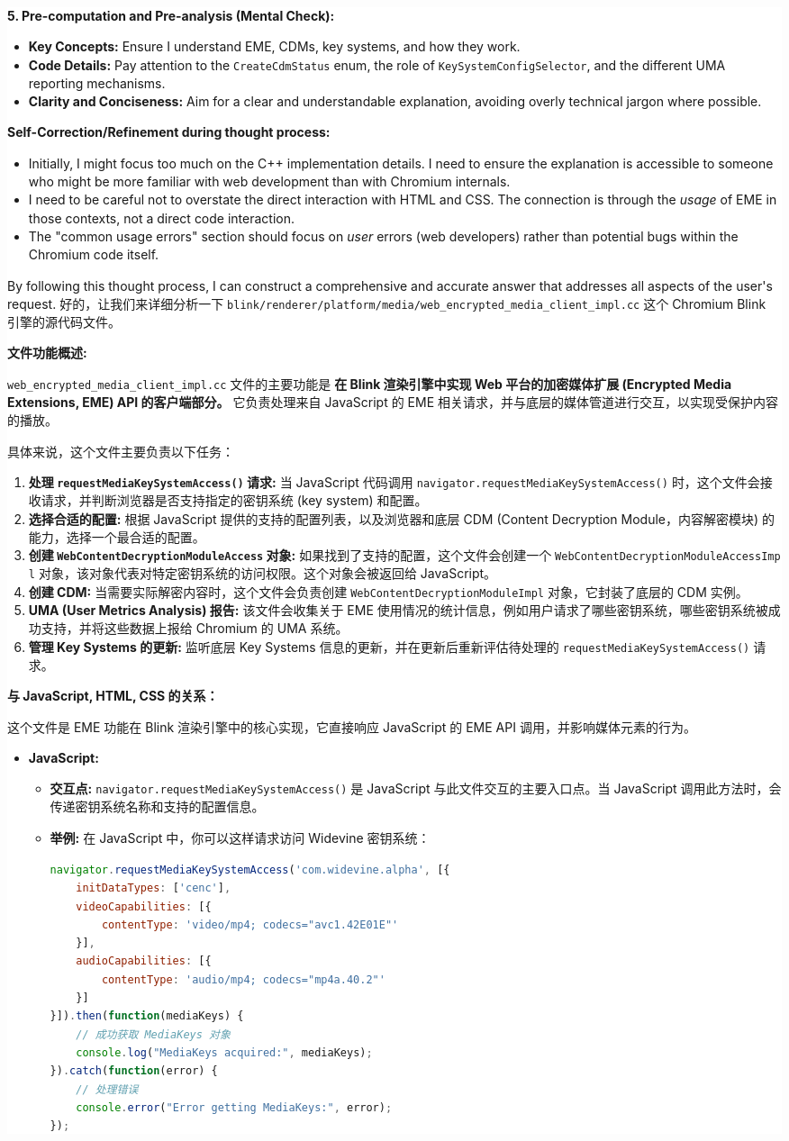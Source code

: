 **5. Pre-computation and Pre-analysis (Mental Check):**

* **Key Concepts:** Ensure I understand EME, CDMs, key systems, and how they work.
* **Code Details:**  Pay attention to the `CreateCdmStatus` enum, the role of `KeySystemConfigSelector`, and the different UMA reporting mechanisms.
* **Clarity and Conciseness:** Aim for a clear and understandable explanation, avoiding overly technical jargon where possible.

**Self-Correction/Refinement during thought process:**

* Initially, I might focus too much on the C++ implementation details. I need to ensure the explanation is accessible to someone who might be more familiar with web development than with Chromium internals.
* I need to be careful not to overstate the direct interaction with HTML and CSS. The connection is through the *usage* of EME in those contexts, not a direct code interaction.
* The "common usage errors" section should focus on *user* errors (web developers) rather than potential bugs within the Chromium code itself.

By following this thought process, I can construct a comprehensive and accurate answer that addresses all aspects of the user's request.
好的，让我们来详细分析一下 `blink/renderer/platform/media/web_encrypted_media_client_impl.cc` 这个 Chromium Blink 引擎的源代码文件。

**文件功能概述:**

`web_encrypted_media_client_impl.cc` 文件的主要功能是 **在 Blink 渲染引擎中实现 Web 平台的加密媒体扩展 (Encrypted Media Extensions, EME) API 的客户端部分。**  它负责处理来自 JavaScript 的 EME 相关请求，并与底层的媒体管道进行交互，以实现受保护内容的播放。

具体来说，这个文件主要负责以下任务：

1. **处理 `requestMediaKeySystemAccess()` 请求:**  当 JavaScript 代码调用 `navigator.requestMediaKeySystemAccess()` 时，这个文件会接收请求，并判断浏览器是否支持指定的密钥系统 (key system) 和配置。
2. **选择合适的配置:**  根据 JavaScript 提供的支持的配置列表，以及浏览器和底层 CDM (Content Decryption Module，内容解密模块) 的能力，选择一个最合适的配置。
3. **创建 `WebContentDecryptionModuleAccess` 对象:** 如果找到了支持的配置，这个文件会创建一个 `WebContentDecryptionModuleAccessImpl` 对象，该对象代表对特定密钥系统的访问权限。这个对象会被返回给 JavaScript。
4. **创建 CDM:**  当需要实际解密内容时，这个文件会负责创建 `WebContentDecryptionModuleImpl` 对象，它封装了底层的 CDM 实例。
5. **UMA (User Metrics Analysis) 报告:**  该文件会收集关于 EME 使用情况的统计信息，例如用户请求了哪些密钥系统，哪些密钥系统被成功支持，并将这些数据上报给 Chromium 的 UMA 系统。
6. **管理 Key Systems 的更新:** 监听底层 Key Systems 信息的更新，并在更新后重新评估待处理的 `requestMediaKeySystemAccess()` 请求。

**与 JavaScript, HTML, CSS 的关系：**

这个文件是 EME 功能在 Blink 渲染引擎中的核心实现，它直接响应 JavaScript 的 EME API 调用，并影响媒体元素的行为。

* **JavaScript:**
    * **交互点:**  `navigator.requestMediaKeySystemAccess()` 是 JavaScript 与此文件交互的主要入口点。当 JavaScript 调用此方法时，会传递密钥系统名称和支持的配置信息。
    * **举例:**  在 JavaScript 中，你可以这样请求访问 Widevine 密钥系统：

      ```javascript
      navigator.requestMediaKeySystemAccess('com.widevine.alpha', [{
          initDataTypes: ['cenc'],
          videoCapabilities: [{
              contentType: 'video/mp4; codecs="avc1.42E01E"'
          }],
          audioCapabilities: [{
              contentType: 'audio/mp4; codecs="mp4a.40.2"'
          }]
      }]).then(function(mediaKeys) {
          // 成功获取 MediaKeys 对象
          console.log("MediaKeys acquired:", mediaKeys);
      }).catch(function(error) {
          // 处理错误
          console.error("Error getting MediaKeys:", error);
      });
      ```